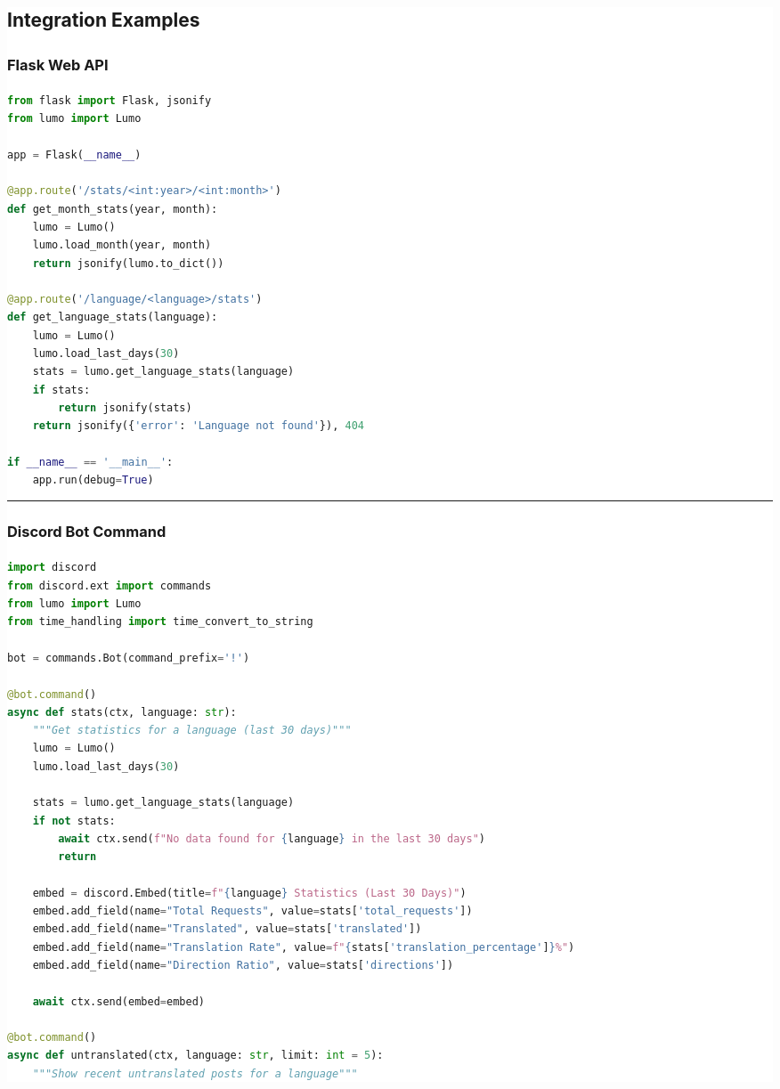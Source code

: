 
## Integration Examples

### Flask Web API

```python
from flask import Flask, jsonify
from lumo import Lumo

app = Flask(__name__)

@app.route('/stats/<int:year>/<int:month>')
def get_month_stats(year, month):
    lumo = Lumo()
    lumo.load_month(year, month)
    return jsonify(lumo.to_dict())

@app.route('/language/<language>/stats')
def get_language_stats(language):
    lumo = Lumo()
    lumo.load_last_days(30)
    stats = lumo.get_language_stats(language)
    if stats:
        return jsonify(stats)
    return jsonify({'error': 'Language not found'}), 404

if __name__ == '__main__':
    app.run(debug=True)
```

---

### Discord Bot Command

```python
import discord
from discord.ext import commands
from lumo import Lumo
from time_handling import time_convert_to_string

bot = commands.Bot(command_prefix='!')

@bot.command()
async def stats(ctx, language: str):
    """Get statistics for a language (last 30 days)"""
    lumo = Lumo()
    lumo.load_last_days(30)
    
    stats = lumo.get_language_stats(language)
    if not stats:
        await ctx.send(f"No data found for {language} in the last 30 days")
        return
    
    embed = discord.Embed(title=f"{language} Statistics (Last 30 Days)")
    embed.add_field(name="Total Requests", value=stats['total_requests'])
    embed.add_field(name="Translated", value=stats['translated'])
    embed.add_field(name="Translation Rate", value=f"{stats['translation_percentage']}%")
    embed.add_field(name="Direction Ratio", value=stats['directions'])
    
    await ctx.send(embed=embed)

@bot.command()
async def untranslated(ctx, language: str, limit: int = 5):
    """Show recent untranslated posts for a language"""
```